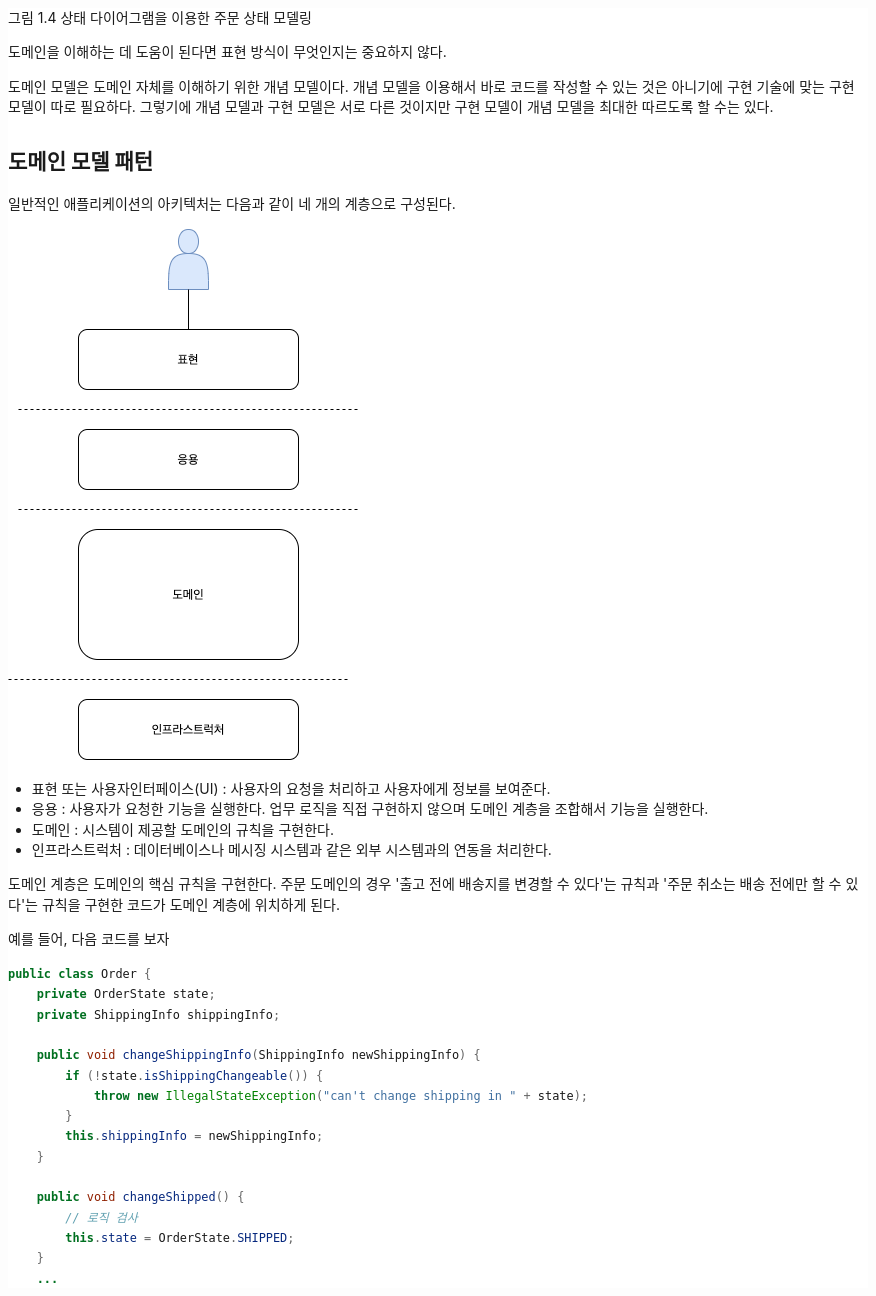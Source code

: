 그림 1.4 상태 다이어그램을 이용한 주문 상태 모델링

도메인을 이해하는 데 도움이 된다면 표현 방식이 무엇인지는 중요하지 않다.

도메인 모델은 도메인 자체를 이해하기 위한 개념 모델이다. 개념 모델을 이용해서 바로 코드를 작성할 수 있는 것은 아니기에 구현 기술에 맞는 구현 모델이 따로 필요하다. 그렇기에 개념 모델과 구현 모델은 서로 다른 것이지만 구현 모델이 개념 모델을 최대한 따르도록 할 수는 있다.

## 도메인 모델 패턴

일반적인 애플리케이션의 아키텍처는 다음과 같이 네 개의 계층으로 구성된다.

![](../../../.gitbook/assets/4%20%281%29.png)

* 표현 또는 사용자인터페이스\(UI\) : 사용자의 요청을 처리하고 사용자에게 정보를 보여준다.
* 응용 : 사용자가 요청한 기능을 실행한다. 업무 로직을 직접 구현하지 않으며 도메인 계층을 조합해서 기능을 실행한다.
* 도메인 : 시스템이 제공할 도메인의 규칙을 구현한다.
* 인프라스트럭처 : 데이터베이스나 메시징 시스템과 같은 외부 시스템과의 연동을 처리한다.

도메인 계층은 도메인의 핵심 규칙을 구현한다. 주문 도메인의 경우 '출고 전에 배송지를 변경할 수 있다'는 규칙과 '주문 취소는 배송 전에만 할 수 있다'는 규칙을 구현한 코드가 도메인 계층에 위치하게 된다.

예를 들어, 다음 코드를 보자

```java
public class Order {
	private OrderState state;
	private ShippingInfo shippingInfo;

	public void changeShippingInfo(ShippingInfo newShippingInfo) {
		if (!state.isShippingChangeable()) {
			throw new IllegalStateException("can't change shipping in " + state);
		}
		this.shippingInfo = newShippingInfo;
	}

	public void changeShipped() {
		// 로직 검사
		this.state = OrderState.SHIPPED;
	}
	...
```